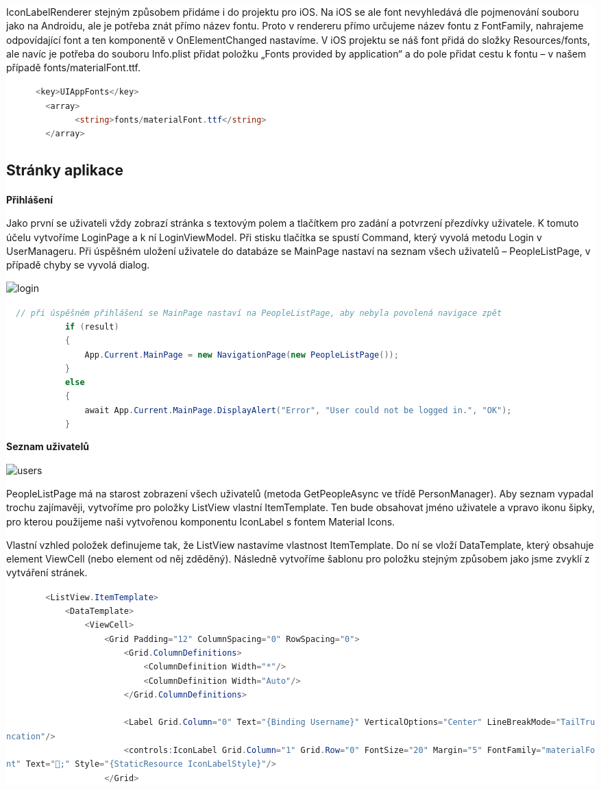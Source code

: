 IconLabelRenderer stejným způsobem přidáme i do projektu pro iOS. Na iOS se ale font nevyhledává dle pojmenování souboru jako na Androidu, ale je potřeba znát přímo název fontu. Proto v rendereru přímo určujeme název fontu z FontFamily, nahrajeme odpovídající font a ten komponentě v OnElementChanged nastavíme. V iOS projektu se náš font přidá do složky Resources/fonts, ale navíc je potřeba do souboru Info.plist přidat položku „Fonts provided by application“ a do pole přidat cestu k fontu – v našem případě fonts/materialFont.ttf.

```c#
      <key>UIAppFonts</key>
	    <array>
		      <string>fonts/materialFont.ttf</string>
	    </array>
```      
      
## Stránky aplikace

**Přihlášení**

Jako první se uživateli vždy zobrazí stránka s textovým polem a tlačítkem pro zadání a potvrzení přezdívky uživatele. K tomuto účelu vytvoříme LoginPage a k ní LoginViewModel. Při stisku tlačítka se spustí Command, který vyvolá metodu Login v UserManageru. Při úspěšném uložení uživatele do databáze se MainPage nastaví na seznam všech uživatelů – PeopleListPage, v případě chyby se vyvolá dialog.

![login](https://user-images.githubusercontent.com/44469611/47560216-ec7eac80-d917-11e8-9999-c63070bbddf6.PNG)


```c#
  // při úspěšném přihlášení se MainPage nastaví na PeopleListPage, aby nebyla povolená navigace zpět
            if (result)
            {
                App.Current.MainPage = new NavigationPage(new PeopleListPage());
            }
            else
            {
                await App.Current.MainPage.DisplayAlert("Error", "User could not be logged in.", "OK");
            }
```

**Seznam uživatelů**

![users](https://user-images.githubusercontent.com/44469611/47560372-55febb00-d918-11e8-84f0-639aa539ba05.PNG)

PeopleListPage má na starost zobrazení všech uživatelů (metoda GetPeopleAsync ve třídě PersonManager). Aby seznam vypadal trochu zajímavěji, vytvoříme pro položky ListView vlastní ItemTemplate. Ten bude obsahovat jméno uživatele a vpravo ikonu šipky, pro kterou použijeme naši vytvořenou komponentu IconLabel s fontem Material Icons.

Vlastní vzhled položek definujeme tak, že ListView nastavíme vlastnost ItemTemplate. Do ní se vloží DataTemplate, který obsahuje element ViewCell (nebo element od něj zděděný). Následně vytvoříme šablonu pro položku stejným způsobem jako jsme zvyklí z vytváření stránek.

```c#
        <ListView.ItemTemplate>
            <DataTemplate>
                <ViewCell>
                    <Grid Padding="12" ColumnSpacing="0" RowSpacing="0">
                        <Grid.ColumnDefinitions>
                            <ColumnDefinition Width="*"/>
                            <ColumnDefinition Width="Auto"/>
                        </Grid.ColumnDefinitions>

                        <Label Grid.Column="0" Text="{Binding Username}" VerticalOptions="Center" LineBreakMode="TailTruncation"/>
                        <controls:IconLabel Grid.Column="1" Grid.Row="0" FontSize="20" Margin="5" FontFamily="materialFont" Text=";" Style="{StaticResource IconLabelStyle}"/>
                    </Grid>
```